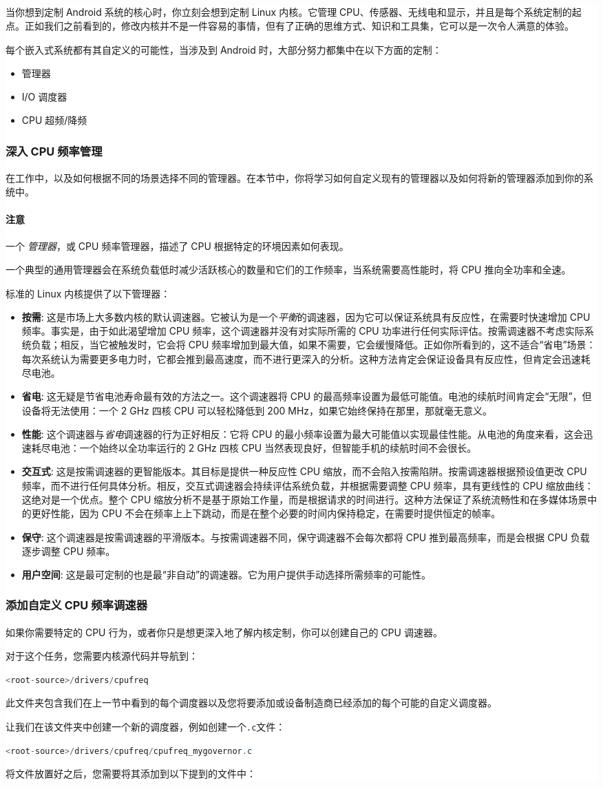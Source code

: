 当你想到定制 Android 系统的核心时，你立刻会想到定制 Linux 内核。它管理 CPU、传感器、无线电和显示，并且是每个系统定制的起点。正如我们之前看到的，修改内核并不是一件容易的事情，但有了正确的思维方式、知识和工具集，它可以是一次令人满意的体验。

每个嵌入式系统都有其自定义的可能性，当涉及到 Android 时，大部分努力都集中在以下方面的定制：

+   管理器

+   I/O 调度器

+   CPU 超频/降频

### 深入 CPU 频率管理

在工作中，以及如何根据不同的场景选择不同的管理器。在本节中，你将学习如何自定义现有的管理器以及如何将新的管理器添加到你的系统中。

#### 注意

一个 *管理器*，或 CPU 频率管理器，描述了 CPU 根据特定的环境因素如何表现。

一个典型的通用管理器会在系统负载低时减少活跃核心的数量和它们的工作频率，当系统需要高性能时，将 CPU 推向全功率和全速。

标准的 Linux 内核提供了以下管理器：

+   **按需**: 这是市场上大多数内核的默认调速器。它被认为是一个*平衡*的调速器，因为它可以保证系统具有反应性，在需要时快速增加 CPU 频率。事实是，由于如此渴望增加 CPU 频率，这个调速器并没有对实际所需的 CPU 功率进行任何实际评估。按需调速器不考虑实际系统负载；相反，当它被触发时，它会将 CPU 频率增加到最大值，如果不需要，它会缓慢降低。正如你所看到的，这不适合“省电”场景：每次系统认为需要更多电力时，它都会推到最高速度，而不进行更深入的分析。这种方法肯定会保证设备具有反应性，但肯定会迅速耗尽电池。

+   **省电**: 这无疑是节省电池寿命最有效的方法之一。这个调速器将 CPU 的最高频率设置为最低可能值。电池的续航时间肯定会“无限”，但设备将无法使用：一个 2 GHz 四核 CPU 可以轻松降低到 200 MHz，如果它始终保持在那里，那就毫无意义。

+   **性能**: 这个调速器与*省电*调速器的行为正好相反：它将 CPU 的最小频率设置为最大可能值以实现最佳性能。从电池的角度来看，这会迅速耗尽电池：一个始终以全功率运行的 2 GHz 四核 CPU 当然表现良好，但智能手机的续航时间不会很长。

+   **交互式**: 这是按需调速器的更智能版本。其目标是提供一种反应性 CPU 缩放，而不会陷入按需陷阱。按需调速器根据预设值更改 CPU 频率，而不进行任何具体分析。相反，交互式调速器会持续评估系统负载，并根据需要调整 CPU 频率，具有更线性的 CPU 缩放曲线：这绝对是一个优点。整个 CPU 缩放分析不是基于原始工作量，而是根据请求的时间进行。这种方法保证了系统流畅性和在多媒体场景中的更好性能，因为 CPU 不会在频率上上下跳动，而是在整个必要的时间内保持稳定，在需要时提供恒定的帧率。

+   **保守**: 这个调速器是按需调速器的平滑版本。与按需调速器不同，保守调速器不会每次都将 CPU 推到最高频率，而是会根据 CPU 负载逐步调整 CPU 频率。

+   **用户空间**: 这是最可定制的也是最“非自动”的调速器。它为用户提供手动选择所需频率的可能性。

### 添加自定义 CPU 频率调速器

如果你需要特定的 CPU 行为，或者你只是想更深入地了解内核定制，你可以创建自己的 CPU 调速器。

对于这个任务，您需要内核源代码并导航到：

```java
<root-source>/drivers/cpufreq
```

此文件夹包含我们在上一节中看到的每个调度器以及您将要添加或设备制造商已经添加的每个可能的自定义调度器。

让我们在该文件夹中创建一个新的调度器，例如创建一个`.c`文件：

```java
<root-source>/drivers/cpufreq/cpufreq_mygovernor.c
```

将文件放置好之后，您需要将其添加到以下提到的文件中：

